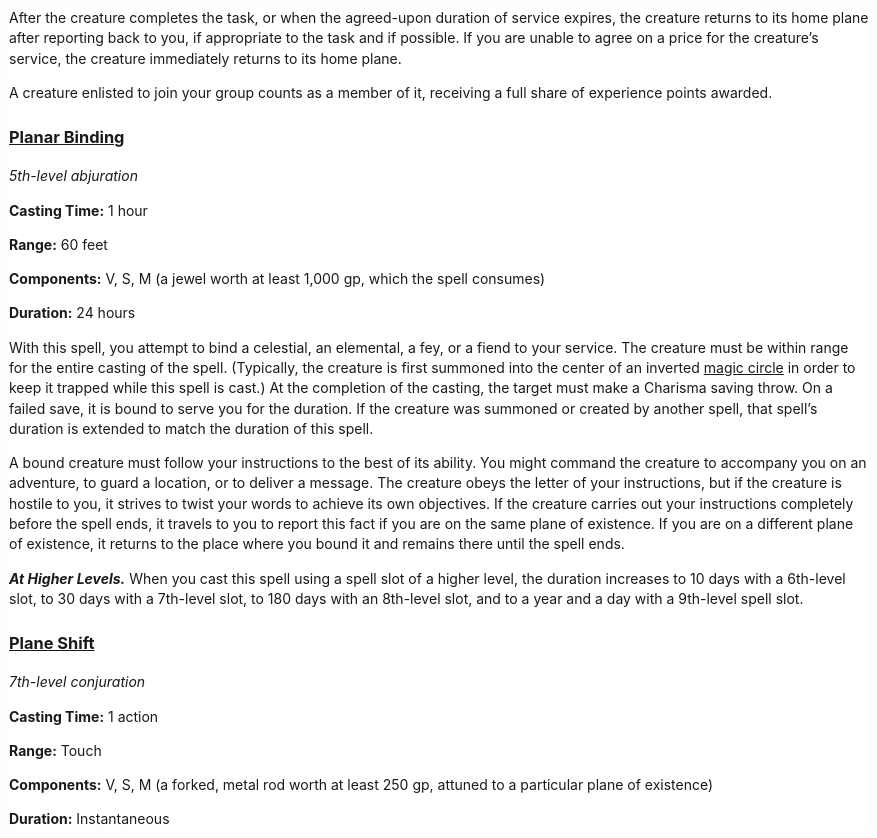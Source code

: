 After the creature completes the task, or when the agreed-upon duration of service expires, the creature returns to its home plane after reporting back to you, if appropriate to the task and if possible. If you are unable to agree on a price for the creature’s service, the creature immediately returns to its home plane.

A creature enlisted to join your group counts as a member of it, receiving a full share of experience points awarded.

### [](https://www.dndbeyond.com/sources/dnd/phb-2014/spell-descriptions-pr#PlanarBinding)[Planar Binding](https://www.dndbeyond.com/spells/2205-planar-binding)

_5th-level abjuration_

**Casting Time:** 1 hour

**Range:** 60 feet

**Components:** V, S, M (a jewel worth at least 1,000 gp, which the spell consumes)

**Duration:** 24 hours

With this spell, you attempt to bind a celestial, an elemental, a fey, or a fiend to your service. The creature must be within range for the entire casting of the spell. (Typically, the creature is first summoned into the center of an inverted [magic circle](https://www.dndbeyond.com/spells/2174-magic-circle) in order to keep it trapped while this spell is cast.) At the completion of the casting, the target must make a Charisma saving throw. On a failed save, it is bound to serve you for the duration. If the creature was summoned or created by another spell, that spell’s duration is extended to match the duration of this spell.

A bound creature must follow your instructions to the best of its ability. You might command the creature to accompany you on an adventure, to guard a location, or to deliver a message. The creature obeys the letter of your instructions, but if the creature is hostile to you, it strives to twist your words to achieve its own objectives. If the creature carries out your instructions completely before the spell ends, it travels to you to report this fact if you are on the same plane of existence. If you are on a different plane of existence, it returns to the place where you bound it and remains there until the spell ends.

_**At Higher Levels.**_ When you cast this spell using a spell slot of a higher level, the duration increases to 10 days with a 6th-level slot, to 30 days with a 7th-level slot, to 180 days with an 8th-level slot, and to a year and a day with a 9th-level spell slot.

### [](https://www.dndbeyond.com/sources/dnd/phb-2014/spell-descriptions-pr#PlaneShift)[Plane Shift](https://www.dndbeyond.com/spells/2206-plane-shift)

_7th-level conjuration_

**Casting Time:** 1 action

**Range:** Touch

**Components:** V, S, M (a forked, metal rod worth at least 250 gp, attuned to a particular plane of existence)

**Duration:** Instantaneous
